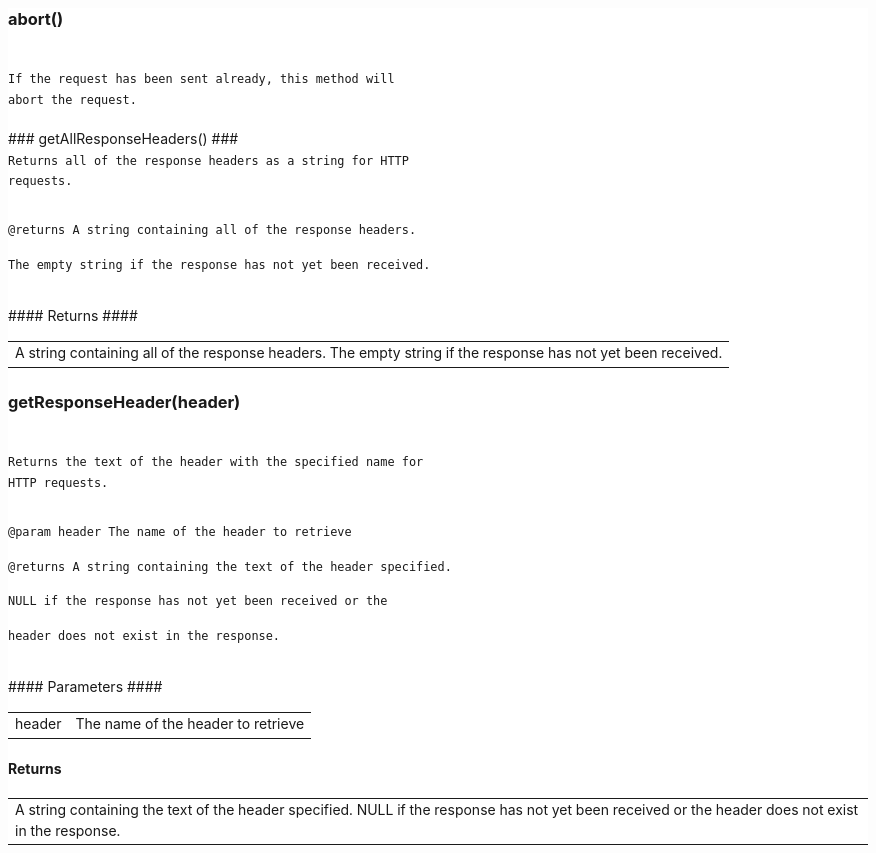### abort() ###
<code>  
If the request has been sent already, this method will  
abort the request.  
  
</code>
### getAllResponseHeaders() ###
<code>  
Returns all of the response headers as a string for HTTP  
requests.  
  
@returns A string containing all of the response headers.  
         The empty string if the response has not yet been received.  
  
</code>
#### Returns ####

<table>

<tr>
<td>A string containing all of the response headers.  
         The empty string if the response has not yet been received.  
</td>
</tr>

</table>

### getResponseHeader(header) ###
<code>  
Returns the text of the header with the specified name for  
HTTP requests.  
  
@param header The name of the header to retrieve  
@returns A string containing the text of the header specified.  
         NULL if the response has not yet been received or the  
         header does not exist in the response.  
  
</code>
#### Parameters ####

<table>

<tr>
<td>header</td>
<td>The name of the header to retrieve  
</td>
</tr>

</table>

#### Returns ####

<table>

<tr>
<td>A string containing the text of the header specified.  
         NULL if the response has not yet been received or the  
         header does not exist in the response.  
</td>
</tr>
